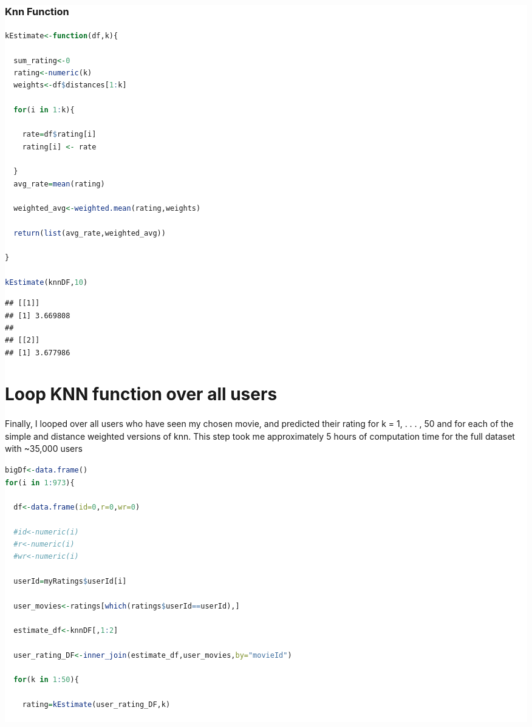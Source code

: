 ### Knn Function

``` r
kEstimate<-function(df,k){
  
  sum_rating<-0
  rating<-numeric(k)
  weights<-df$distances[1:k]
  
  for(i in 1:k){
    
    rate=df$rating[i]
    rating[i] <- rate
    
  }
  avg_rate=mean(rating)
  
  weighted_avg<-weighted.mean(rating,weights)
  
  return(list(avg_rate,weighted_avg))
  
}

kEstimate(knnDF,10)
```

    ## [[1]]
    ## [1] 3.669808
    ## 
    ## [[2]]
    ## [1] 3.677986

Loop KNN function over all users
================================

Finally, I looped over all users who have seen my chosen movie, and predicted their rating for k = 1, . . . , 50 and for each of the simple and distance weighted versions of knn. This step took me approximately 5 hours of computation time for the full dataset with ~35,000 users

``` r
bigDf<-data.frame()
for(i in 1:973){
  
  df<-data.frame(id=0,r=0,wr=0)
  
  #id<-numeric(i)
  #r<-numeric(i)
  #wr<-numeric(i)
  
  userId=myRatings$userId[i]
  
  user_movies<-ratings[which(ratings$userId==userId),]
  
  estimate_df<-knnDF[,1:2]
  
  user_rating_DF<-inner_join(estimate_df,user_movies,by="movieId")
  
  for(k in 1:50){
    
    rating=kEstimate(user_rating_DF,k)
    
```